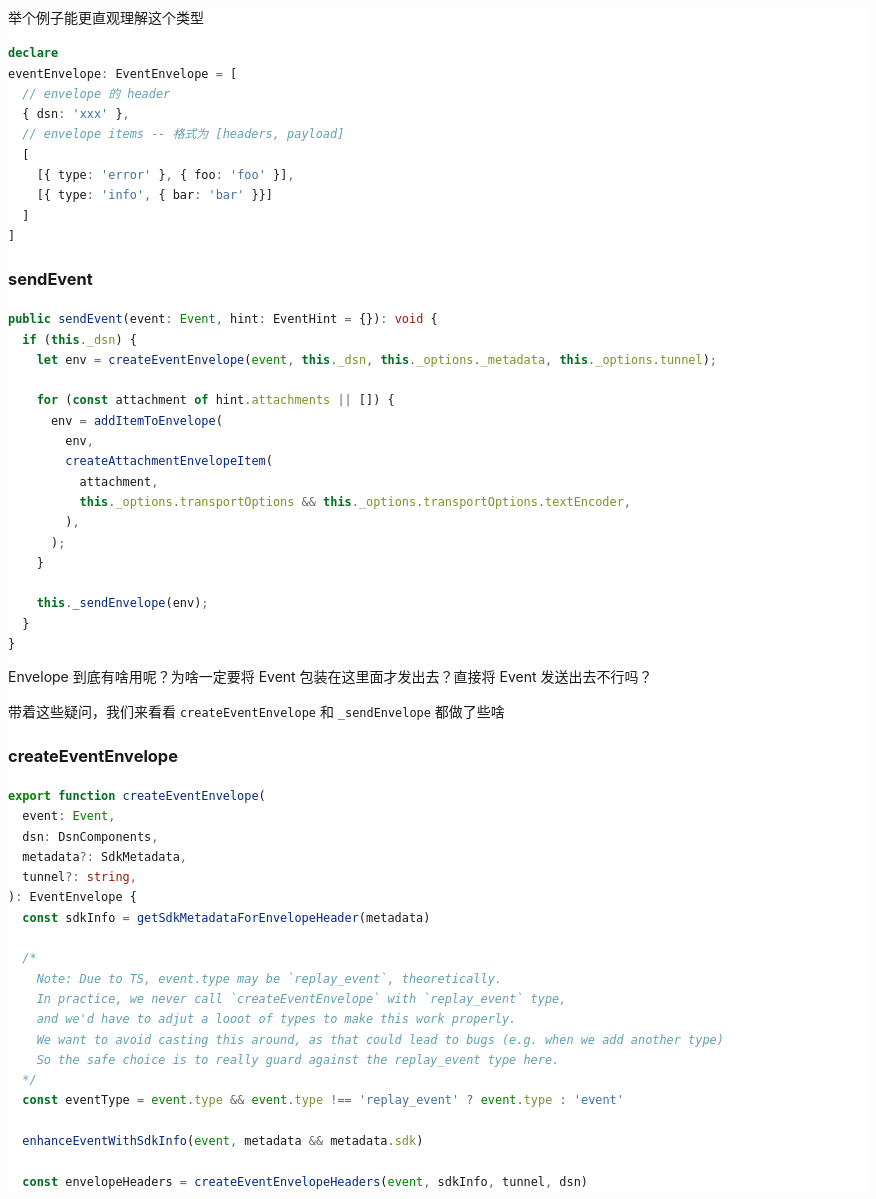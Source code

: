 举个例子能更直观理解这个类型

```ts
declare
eventEnvelope: EventEnvelope = [
  // envelope 的 header
  { dsn: 'xxx' },
  // envelope items -- 格式为 [headers, payload]
  [
    [{ type: 'error' }, { foo: 'foo' }],
    [{ type: 'info', { bar: 'bar' }}]
  ]
]
```

### sendEvent

```ts
public sendEvent(event: Event, hint: EventHint = {}): void {
  if (this._dsn) {
    let env = createEventEnvelope(event, this._dsn, this._options._metadata, this._options.tunnel);

    for (const attachment of hint.attachments || []) {
      env = addItemToEnvelope(
        env,
        createAttachmentEnvelopeItem(
          attachment,
          this._options.transportOptions && this._options.transportOptions.textEncoder,
        ),
      );
    }

    this._sendEnvelope(env);
  }
}
```

Envelope 到底有啥用呢？为啥一定要将 Event 包装在这里面才发出去？直接将 Event 发送出去不行吗？

带着这些疑问，我们来看看 `createEventEnvelope` 和 `_sendEnvelope` 都做了些啥

### createEventEnvelope

```ts
export function createEventEnvelope(
  event: Event,
  dsn: DsnComponents,
  metadata?: SdkMetadata,
  tunnel?: string,
): EventEnvelope {
  const sdkInfo = getSdkMetadataForEnvelopeHeader(metadata)

  /*
    Note: Due to TS, event.type may be `replay_event`, theoretically.
    In practice, we never call `createEventEnvelope` with `replay_event` type,
    and we'd have to adjut a looot of types to make this work properly.
    We want to avoid casting this around, as that could lead to bugs (e.g. when we add another type)
    So the safe choice is to really guard against the replay_event type here.
  */
  const eventType = event.type && event.type !== 'replay_event' ? event.type : 'event'

  enhanceEventWithSdkInfo(event, metadata && metadata.sdk)

  const envelopeHeaders = createEventEnvelopeHeaders(event, sdkInfo, tunnel, dsn)

```